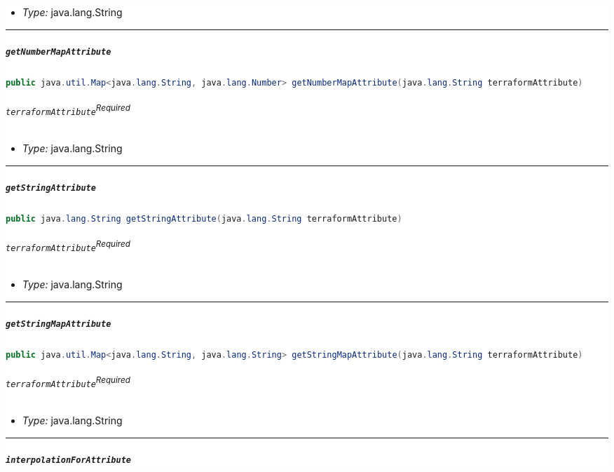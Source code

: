 - *Type:* java.lang.String

---

##### `getNumberMapAttribute` <a name="getNumberMapAttribute" id="@cdktf/provider-tfe.dataTfeRegistryGpgKeys.DataTfeRegistryGpgKeysKeysOutputReference.getNumberMapAttribute"></a>

```java
public java.util.Map<java.lang.String, java.lang.Number> getNumberMapAttribute(java.lang.String terraformAttribute)
```

###### `terraformAttribute`<sup>Required</sup> <a name="terraformAttribute" id="@cdktf/provider-tfe.dataTfeRegistryGpgKeys.DataTfeRegistryGpgKeysKeysOutputReference.getNumberMapAttribute.parameter.terraformAttribute"></a>

- *Type:* java.lang.String

---

##### `getStringAttribute` <a name="getStringAttribute" id="@cdktf/provider-tfe.dataTfeRegistryGpgKeys.DataTfeRegistryGpgKeysKeysOutputReference.getStringAttribute"></a>

```java
public java.lang.String getStringAttribute(java.lang.String terraformAttribute)
```

###### `terraformAttribute`<sup>Required</sup> <a name="terraformAttribute" id="@cdktf/provider-tfe.dataTfeRegistryGpgKeys.DataTfeRegistryGpgKeysKeysOutputReference.getStringAttribute.parameter.terraformAttribute"></a>

- *Type:* java.lang.String

---

##### `getStringMapAttribute` <a name="getStringMapAttribute" id="@cdktf/provider-tfe.dataTfeRegistryGpgKeys.DataTfeRegistryGpgKeysKeysOutputReference.getStringMapAttribute"></a>

```java
public java.util.Map<java.lang.String, java.lang.String> getStringMapAttribute(java.lang.String terraformAttribute)
```

###### `terraformAttribute`<sup>Required</sup> <a name="terraformAttribute" id="@cdktf/provider-tfe.dataTfeRegistryGpgKeys.DataTfeRegistryGpgKeysKeysOutputReference.getStringMapAttribute.parameter.terraformAttribute"></a>

- *Type:* java.lang.String

---

##### `interpolationForAttribute` <a name="interpolationForAttribute" id="@cdktf/provider-tfe.dataTfeRegistryGpgKeys.DataTfeRegistryGpgKeysKeysOutputReference.interpolationForAttribute"></a>
